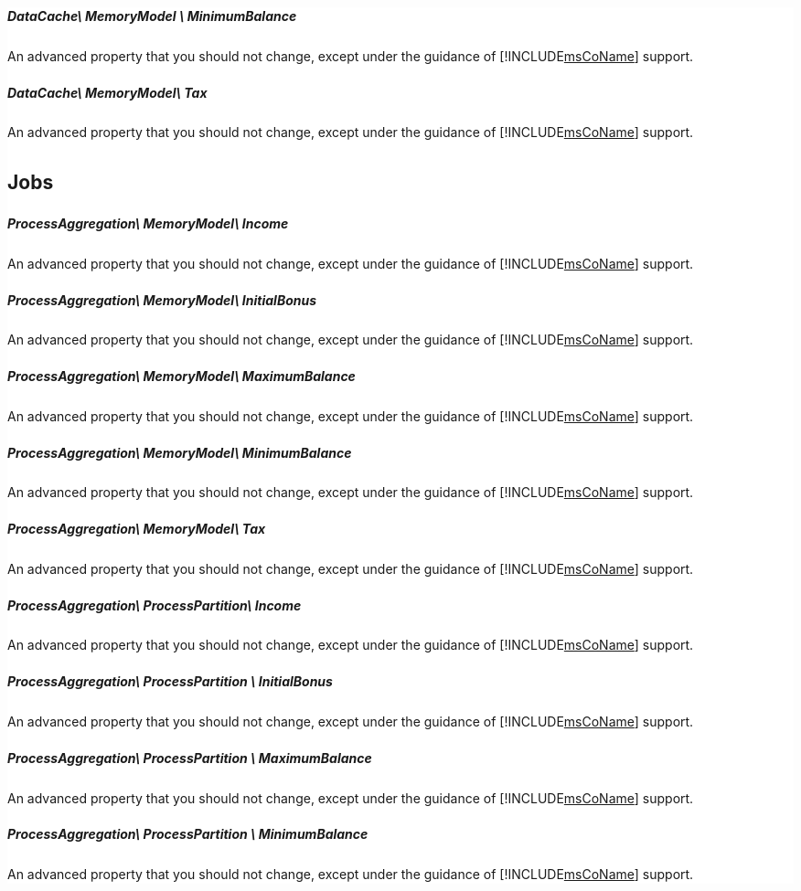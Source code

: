 ##### DataCache\ MemoryModel \ MinimumBalance

 An advanced property that you should not change, except under the guidance of [!INCLUDE[msCoName](../includes/msconame-md.md)] support.  
  
##### DataCache\ MemoryModel\ Tax

 An advanced property that you should not change, except under the guidance of [!INCLUDE[msCoName](../includes/msconame-md.md)] support.  
  
## Jobs

##### ProcessAggregation\ MemoryModel\ Income

 An advanced property that you should not change, except under the guidance of [!INCLUDE[msCoName](../includes/msconame-md.md)] support.  
  
##### ProcessAggregation\ MemoryModel\ InitialBonus

 An advanced property that you should not change, except under the guidance of [!INCLUDE[msCoName](../includes/msconame-md.md)] support.  
  
##### ProcessAggregation\ MemoryModel\ MaximumBalance

 An advanced property that you should not change, except under the guidance of [!INCLUDE[msCoName](../includes/msconame-md.md)] support.  
  
##### ProcessAggregation\ MemoryModel\ MinimumBalance

 An advanced property that you should not change, except under the guidance of [!INCLUDE[msCoName](../includes/msconame-md.md)] support.  
  
##### ProcessAggregation\ MemoryModel\ Tax

 An advanced property that you should not change, except under the guidance of [!INCLUDE[msCoName](../includes/msconame-md.md)] support.  
  
##### ProcessAggregation\ ProcessPartition\ Income

 An advanced property that you should not change, except under the guidance of [!INCLUDE[msCoName](../includes/msconame-md.md)] support.  
  
##### ProcessAggregation\ ProcessPartition \ InitialBonus

 An advanced property that you should not change, except under the guidance of [!INCLUDE[msCoName](../includes/msconame-md.md)] support.  
  
##### ProcessAggregation\ ProcessPartition \ MaximumBalance

 An advanced property that you should not change, except under the guidance of [!INCLUDE[msCoName](../includes/msconame-md.md)] support.  
  
##### ProcessAggregation\ ProcessPartition \ MinimumBalance

 An advanced property that you should not change, except under the guidance of [!INCLUDE[msCoName](../includes/msconame-md.md)] support.  
  